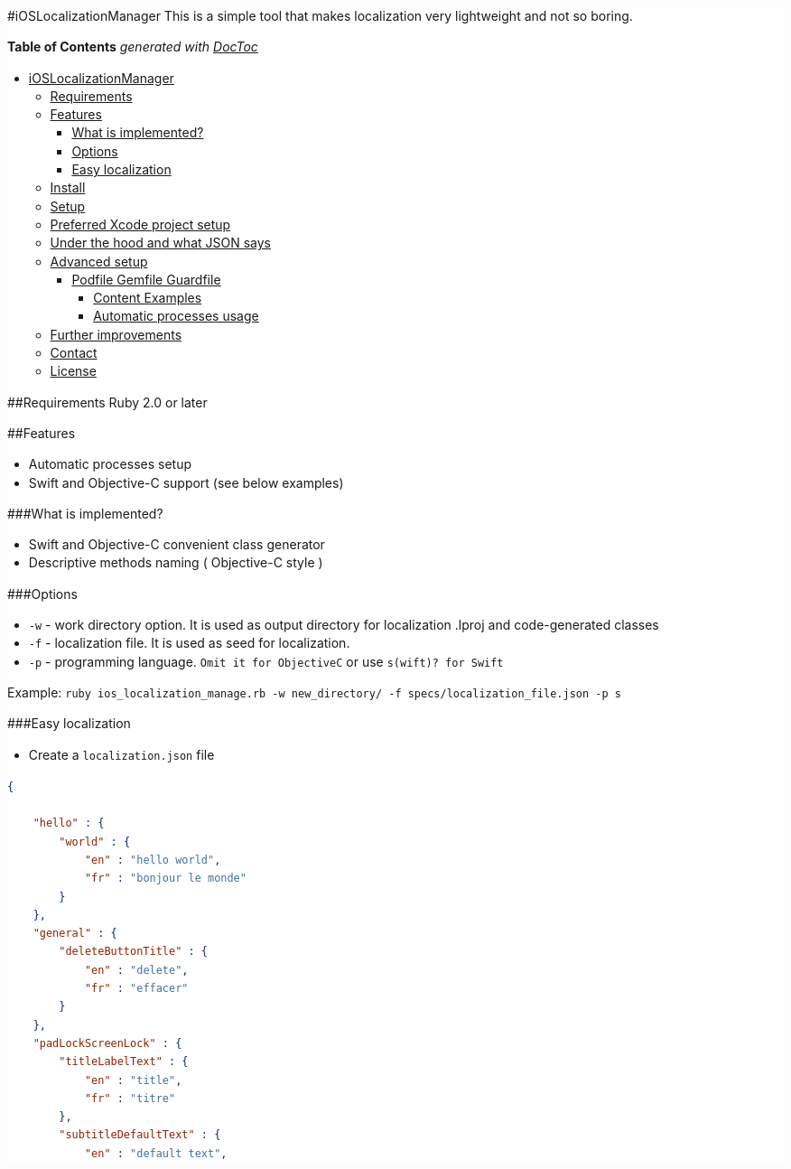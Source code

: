 #iOSLocalizationManager
This is a simple tool that makes localization very lightweight and not so boring.

**Table of Contents**  *generated with [DocToc](http://doctoc.herokuapp.com/)*

- [iOSLocalizationManager](#ioslocalizationmanager)
	- [Requirements](#requirements)
	- [Features](#features)
		- [What is implemented?](#what-is-implemented)
		- [Options](#options)
		- [Easy localization](#easy-localization)
	- [Install](#install)
	- [Setup](#setup)
	- [Preferred Xcode project setup](#preferred-xcode-project-setup)
	- [Under the hood and what JSON says](#under-the-hood-and-what-json-says)
	- [Advanced setup](#advanced-setup)
		- [Podfile Gemfile Guardfile](#podfile-gemfile-guardfile)
			- [Content Examples](#content-examples)
			- [Automatic processes usage](#automatic-processes-usage)
	- [Further improvements](#further-improvements)
	- [Contact](#contact)
	- [License](#license)

##Requirements
Ruby 2.0 or later

##Features

- Automatic processes setup
- Swift and Objective-C support (see below examples)

###What is implemented?

- Swift and Objective-C convenient class generator
- Descriptive methods naming ( Objective-C style )

###Options
- `-w` - work directory option. It is used as output directory for localization .lproj and code-generated classes
- `-f` - localization file. It is used as seed for localization.
- `-p` - programming language. `Omit it for ObjectiveC` or use `s(wift)? for Swift`

Example: `ruby ios_localization_manage.rb -w new_directory/ -f specs/localization_file.json -p s`


###Easy localization
- Create a `localization.json` file
```json
{

	"hello" : {
		"world" : {
			"en" : "hello world",
			"fr" : "bonjour le monde"
		}
	},
	"general" : {
		"deleteButtonTitle" : {
			"en" : "delete",
			"fr" : "effacer"
		}
	},
	"padLockScreenLock" : {
		"titleLabelText" : {
			"en" : "title",
			"fr" : "titre"
		},
		"subtitleDefaultText" : {
			"en" : "default text",
```